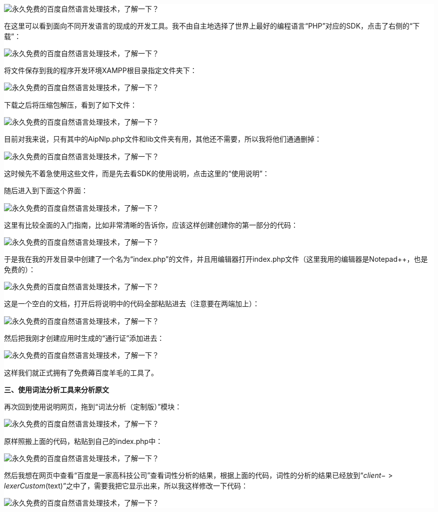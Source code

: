 ![永久免费的百度自然语言处理技术，了解一下？][6N6N-R2A2-UQBA.jpg]

在这里可以看到面向不同开发语言的现成的开发工具。我不由自主地选择了世界上最好的编程语言“PHP”对应的SDK，点击了右侧的“下载”：

![永久免费的百度自然语言处理技术，了解一下？][2YA3-AZAI-ZUYF.jpg]

将文件保存到我的程序开发环境XAMPP根目录指定文件夹下：

![永久免费的百度自然语言处理技术，了解一下？][6BQQ-RVQY-YZQI.jpg]

下载之后将压缩包解压，看到了如下文件：

![永久免费的百度自然语言处理技术，了解一下？][AUEM-QQZ7-J6JV.jpg]

目前对我来说，只有其中的AipNlp.php文件和lib文件夹有用，其他还不需要，所以我将他们通通删掉：

![永久免费的百度自然语言处理技术，了解一下？][3Q6N-QFJJ-BRIF.jpg]

这时候先不着急使用这些文件，而是先去看SDK的使用说明，点击这里的“使用说明”：

随后进入到下面这个界面：

![永久免费的百度自然语言处理技术，了解一下？][EZFA-63FV-EFNZ.jpg]

这里有比较全面的入门指南，比如非常清晰的告诉你，应该这样创建创建你的第一部分的代码：

![永久免费的百度自然语言处理技术，了解一下？][VYQY-ANRA-ARBV.jpg]

于是我在我的开发目录中创建了一个名为“index.php”的文件，并且用编辑器打开index.php文件（这里我用的编辑器是Notepad++，也是免费的）：

![永久免费的百度自然语言处理技术，了解一下？][RY6V-YVQM-NYIF.gif]

这是一个空白的文档，打开后将说明中的代码全部粘贴进去（注意要在两端加上<?php ?>）：

![永久免费的百度自然语言处理技术，了解一下？][VZAN-RJMY-6FMB.jpg]

然后把我刚才创建应用时生成的“通行证”添加进去：

![永久免费的百度自然语言处理技术，了解一下？][RJU6-JQUA-EJE3.jpg]

这样我们就正式拥有了免费薅百度羊毛的工具了。

**三、使用词法分析工具来分析原文**

再次回到使用说明网页，拖到“词法分析（定制版）”模块：

![永久免费的百度自然语言处理技术，了解一下？][NVVY-V2ZJ-BFUZ.jpg]

原样照搬上面的代码，粘贴到自己的index.php中：

![永久免费的百度自然语言处理技术，了解一下？][RQVE-NFZJ-ZVFJ.jpg]

然后我想在网页中查看“百度是一家高科技公司”查看词性分析的结果，根据上面的代码，词性的分析的结果已经放到“$client->lexerCustom($text)”之中了，需要我把它显示出来，所以我这样修改一下代码：

![永久免费的百度自然语言处理技术，了解一下？][AAFI-UYJV-E22M.jpg]


[NJUJ-QN6F-6VZB.jpg]: static/resources/crawler/NJUJ-QN6F-6VZB.jpg
[QARY-MI2U-JAYM.jpg]: static/resources/crawler/QARY-MI2U-JAYM.jpg
[EVZZ-QYEQ-IEIF.jpg]: static/resources/crawler/EVZZ-QYEQ-IEIF.jpg
[EJ63-QEME-ARYR.jpg]: static/resources/crawler/EJ63-QEME-ARYR.jpg
[BFVZ-QBU7-ZI2E.jpg]: static/resources/crawler/BFVZ-QBU7-ZI2E.jpg
[3ME2-MUAB-VU2M.jpg]: static/resources/crawler/3ME2-MUAB-VU2M.jpg
[AVUE-ZRVB-36VB.jpg]: static/resources/crawler/AVUE-ZRVB-36VB.jpg
[BVQA-UFZ2-EENQ.jpg]: static/resources/crawler/BVQA-UFZ2-EENQ.jpg
[6N6N-R2A2-UQBA.jpg]: static/resources/crawler/6N6N-R2A2-UQBA.jpg
[2YA3-AZAI-ZUYF.jpg]: static/resources/crawler/2YA3-AZAI-ZUYF.jpg
[6BQQ-RVQY-YZQI.jpg]: static/resources/crawler/6BQQ-RVQY-YZQI.jpg
[AUEM-QQZ7-J6JV.jpg]: static/resources/crawler/AUEM-QQZ7-J6JV.jpg
[3Q6N-QFJJ-BRIF.jpg]: static/resources/crawler/3Q6N-QFJJ-BRIF.jpg
[EZFA-63FV-EFNZ.jpg]: static/resources/crawler/EZFA-63FV-EFNZ.jpg
[VYQY-ANRA-ARBV.jpg]: static/resources/crawler/VYQY-ANRA-ARBV.jpg
[RY6V-YVQM-NYIF.gif]: static/resources/crawler/RY6V-YVQM-NYIF.gif
[VZAN-RJMY-6FMB.jpg]: static/resources/crawler/VZAN-RJMY-6FMB.jpg
[RJU6-JQUA-EJE3.jpg]: static/resources/crawler/RJU6-JQUA-EJE3.jpg
[NVVY-V2ZJ-BFUZ.jpg]: static/resources/crawler/NVVY-V2ZJ-BFUZ.jpg
[RQVE-NFZJ-ZVFJ.jpg]: static/resources/crawler/RQVE-NFZJ-ZVFJ.jpg
[AAFI-UYJV-E22M.jpg]: static/resources/crawler/AAFI-UYJV-E22M.jpg
[2EAA-F3FF-VUQJ.jpg]: static/resources/crawler/2EAA-F3FF-VUQJ.jpg
[AUVB-AQNE-RYAI.jpg]: static/resources/crawler/AUVB-AQNE-RYAI.jpg
[AN6N-YVNN-EMYE.jpg]: static/resources/crawler/AN6N-YVNN-EMYE.jpg
[YANM-QRRJ-22EZ.jpg]: static/resources/crawler/YANM-QRRJ-22EZ.jpg
[QVBM-VVVR-AMIM.jpg]: static/resources/crawler/QVBM-VVVR-AMIM.jpg
[JUIZ-MMMN-NIE3.jpg]: static/resources/crawler/JUIZ-MMMN-NIE3.jpg
[3I3Y-UFIQ-MQQE.jpg]: static/resources/crawler/3I3Y-UFIQ-MQQE.jpg
[BVZ7-N36V-E6FU.jpg]: static/resources/crawler/BVZ7-N36V-E6FU.jpg
[U7ZF-3M63-IRJV.jpg]: static/resources/crawler/U7ZF-3M63-IRJV.jpg
[IJVR-MJMR-YYAJ.jpg]: static/resources/crawler/IJVR-MJMR-YYAJ.jpg
[YY6Z-BNEV-R732.jpg]: static/resources/crawler/YY6Z-BNEV-R732.jpg
[AZQQ-MVVV-FVIZ.jpg]: static/resources/crawler/AZQQ-MVVV-FVIZ.jpg
[AYMB-NB6V-NMQ3.jpg]: static/resources/crawler/AYMB-NB6V-NMQ3.jpg
[IQBV-7BJY-YJYN.jpg]: static/resources/crawler/IQBV-7BJY-YJYN.jpg
[7RNI-EFYQ-VVZZ.jpg]: static/resources/crawler/7RNI-EFYQ-VVZZ.jpg
[JEJF-QZRV-FE7F.jpg]: static/resources/crawler/JEJF-QZRV-FE7F.jpg